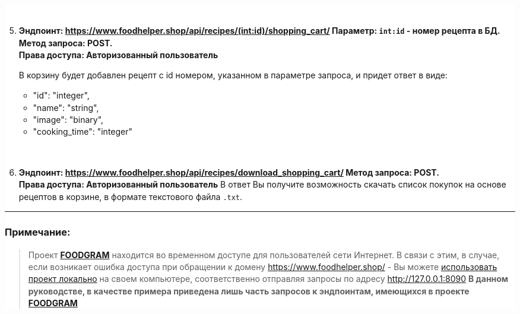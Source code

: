 <br>

5. **Эндпоинт: https://www.foodhelper.shop/api/recipes/(int:id)/shopping_cart/ Параметр: `int:id` - номер рецепта в БД.
Метод запроса: POST. <br> Права доступа: Авторизованный пользователь**

    В корзину будет добавлен рецепт с id номером, указанном в параметре запроса, и придет ответ в виде:

    * "id": "integer",
    * "name": "string",
    * "image": "binary",
    * "cooking_time": "integer"

<br>

6. **Эндпоинт: https://www.foodhelper.shop/api/recipes/download_shopping_cart/ Метод запроса: POST. <br> Права доступа: Авторизованный пользователь**
    В ответ Вы получите возможность скачать список покупок на основе рецептов в корзине, в формате текстового файла `.txt`.
---

### Примечание:
> Проект **[FOODGRAM](#foodgram)** находится во временном доступе для пользователей сети Интернет. В связи с этим, в случае, если возникает ошибка доступа при обращении к домену https://www.foodhelper.shop/ - Вы можете [использовать проект локально](#2-запустить-проект-локально-в-контейнерах-docker) на своем компьютере, соответственно отправляя запросы по адресу http://127.0.0.1:8090
> **В данном руководстве, в качестве примера приведена лишь часть запросов к эндпоинтам, имеющихся в проекте [FOODGRAM](#foodgram)**

